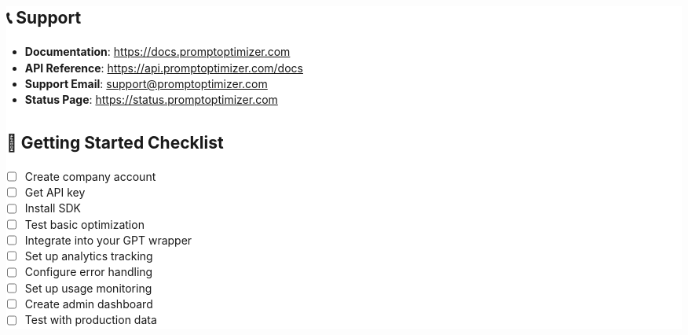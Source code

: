 ## 📞 Support

- **Documentation**: https://docs.promptoptimizer.com
- **API Reference**: https://api.promptoptimizer.com/docs
- **Support Email**: support@promptoptimizer.com
- **Status Page**: https://status.promptoptimizer.com

## 🚀 Getting Started Checklist

- [ ] Create company account
- [ ] Get API key
- [ ] Install SDK
- [ ] Test basic optimization
- [ ] Integrate into your GPT wrapper
- [ ] Set up analytics tracking
- [ ] Configure error handling
- [ ] Set up usage monitoring
- [ ] Create admin dashboard
- [ ] Test with production data
